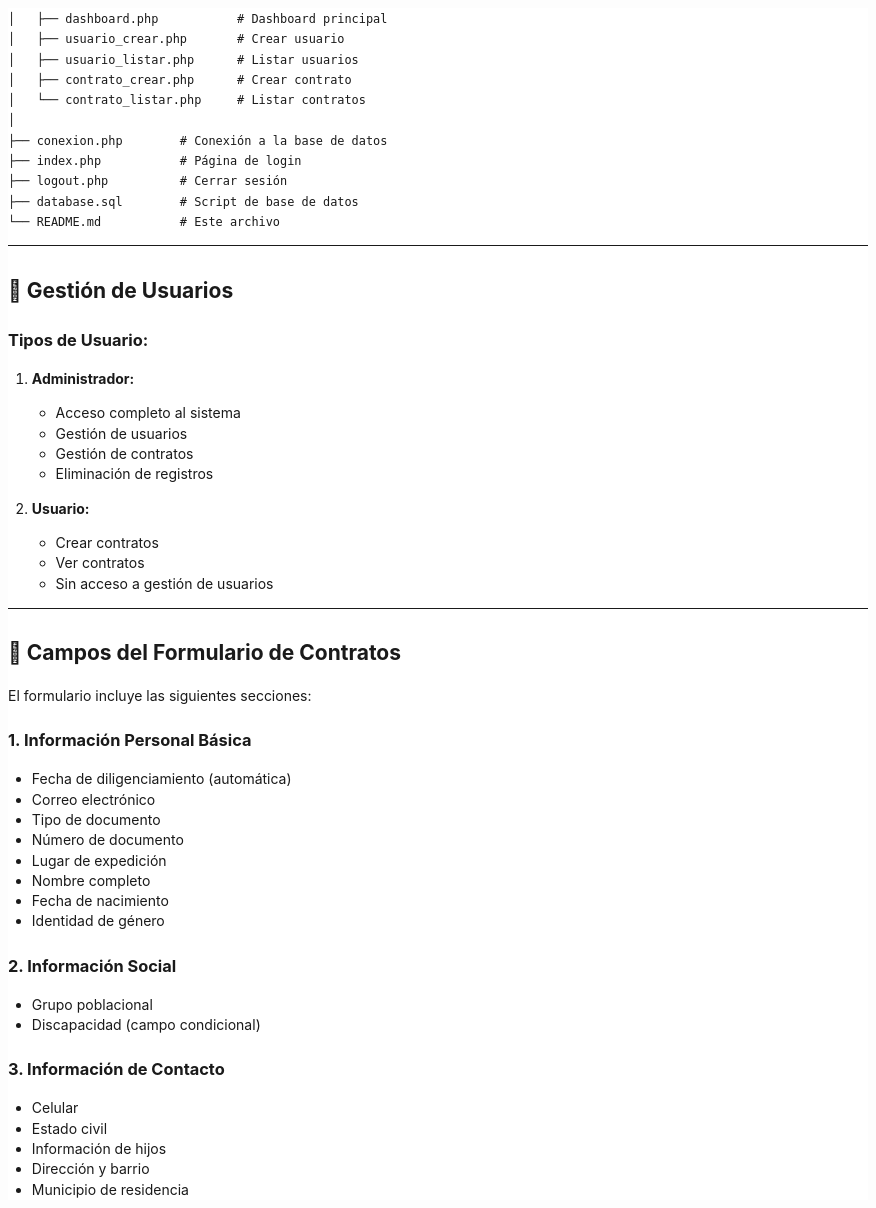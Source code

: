 ```
│   ├── dashboard.php           # Dashboard principal
│   ├── usuario_crear.php       # Crear usuario
│   ├── usuario_listar.php      # Listar usuarios
│   ├── contrato_crear.php      # Crear contrato
│   └── contrato_listar.php     # Listar contratos
│
├── conexion.php        # Conexión a la base de datos
├── index.php           # Página de login
├── logout.php          # Cerrar sesión
├── database.sql        # Script de base de datos
└── README.md           # Este archivo
```

---

## 👥 Gestión de Usuarios

### Tipos de Usuario:

1. **Administrador:**
   - Acceso completo al sistema
   - Gestión de usuarios
   - Gestión de contratos
   - Eliminación de registros

2. **Usuario:**
   - Crear contratos
   - Ver contratos
   - Sin acceso a gestión de usuarios

---

## 📝 Campos del Formulario de Contratos

El formulario incluye las siguientes secciones:

### 1. Información Personal Básica
- Fecha de diligenciamiento (automática)
- Correo electrónico
- Tipo de documento
- Número de documento
- Lugar de expedición
- Nombre completo
- Fecha de nacimiento
- Identidad de género

### 2. Información Social
- Grupo poblacional
- Discapacidad (campo condicional)

### 3. Información de Contacto
- Celular
- Estado civil
- Información de hijos
- Dirección y barrio
- Municipio de residencia
